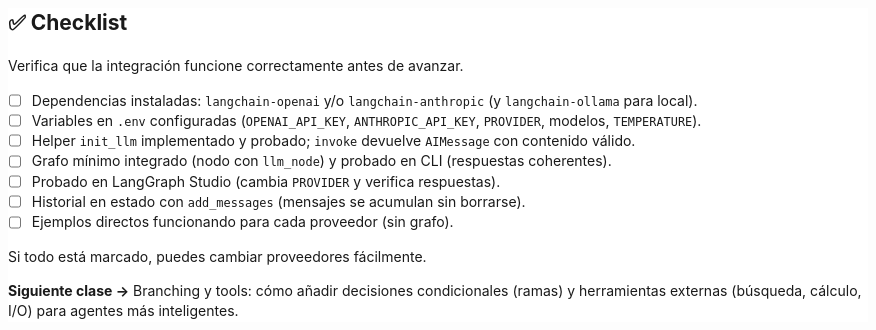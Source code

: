 ## ✅ Checklist

Verifica que la integración funcione correctamente antes de avanzar.

- [ ] Dependencias instaladas: `langchain-openai` y/o `langchain-anthropic` (y `langchain-ollama` para local).
- [ ] Variables en `.env` configuradas (`OPENAI_API_KEY`, `ANTHROPIC_API_KEY`, `PROVIDER`, modelos, `TEMPERATURE`).
- [ ] Helper `init_llm` implementado y probado; `invoke` devuelve `AIMessage` con contenido válido.
- [ ] Grafo mínimo integrado (nodo con `llm_node`) y probado en CLI (respuestas coherentes).
- [ ] Probado en LangGraph Studio (cambia `PROVIDER` y verifica respuestas).
- [ ] Historial en estado con `add_messages` (mensajes se acumulan sin borrarse).
- [ ] Ejemplos directos funcionando para cada proveedor (sin grafo).

Si todo está marcado, puedes cambiar proveedores fácilmente.

**Siguiente clase →** Branching y tools: cómo añadir decisiones condicionales (ramas) y herramientas externas (búsqueda, cálculo, I/O) para agentes más inteligentes.
